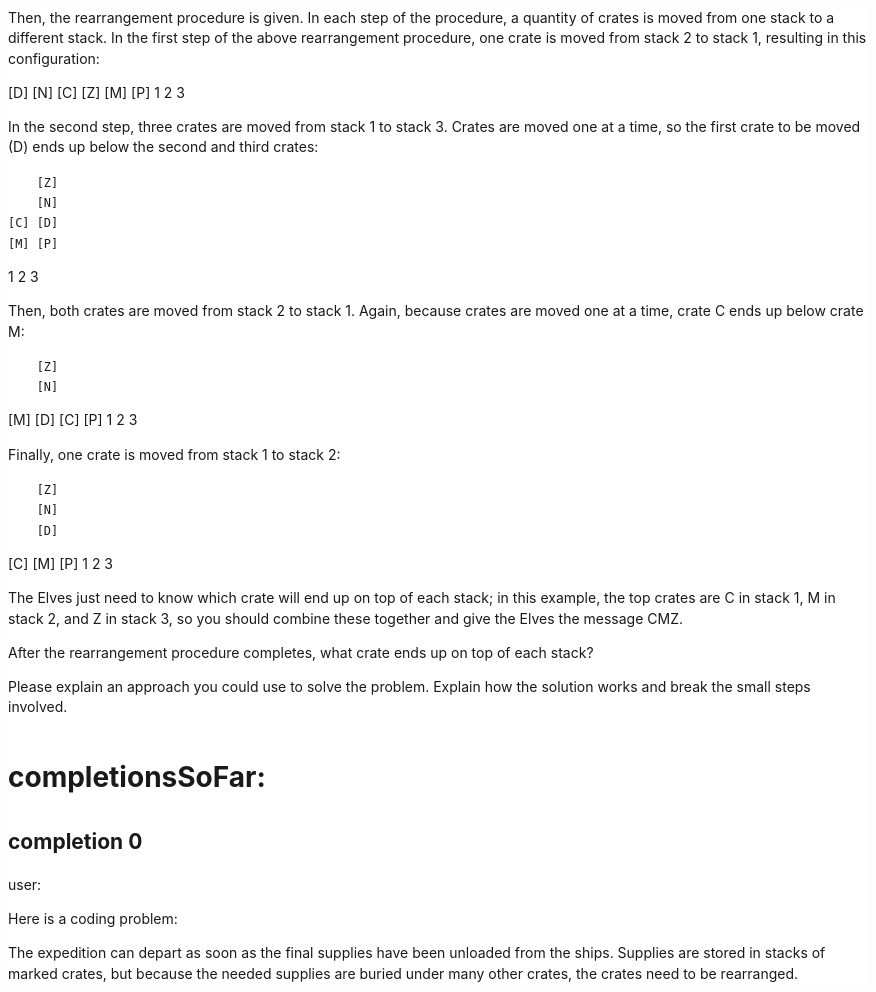 Then, the rearrangement procedure is given. In each step of the procedure, a quantity of crates is moved from one stack to a different stack. In the first step of the above rearrangement procedure, one crate is moved from stack 2 to stack 1, resulting in this configuration:

[D]
[N] [C]
[Z] [M] [P]
 1   2   3

In the second step, three crates are moved from stack 1 to stack 3. Crates are moved one at a time, so the first crate to be moved (D) ends up below the second and third crates:

        [Z]
        [N]
    [C] [D]
    [M] [P]
 1   2   3

Then, both crates are moved from stack 2 to stack 1. Again, because crates are moved one at a time, crate C ends up below crate M:

        [Z]
        [N]
[M]     [D]
[C]     [P]
 1   2   3

Finally, one crate is moved from stack 1 to stack 2:

        [Z]
        [N]
        [D]
[C] [M] [P]
 1   2   3

The Elves just need to know which crate will end up on top of each stack; in this example, the top crates are C in stack 1, M in stack 2, and Z in stack 3, so you should combine these together and give the Elves the message CMZ.

After the rearrangement procedure completes, what crate ends up on top of each stack?


Please explain an approach you could use to solve  the problem. Explain how the solution works and break the small steps involved.


# completionsSoFar: 

## completion 0 
user: 

Here is a coding problem:

The expedition can depart as soon as the final supplies have been unloaded from the ships. Supplies are stored in stacks of marked crates, but because the needed supplies are buried under many other crates, the crates need to be rearranged.
